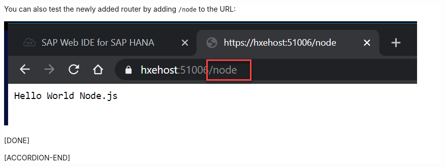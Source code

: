 You can also test the newly added router by adding `/node` to the URL:

![Replace with node](10.png)

[DONE]

[ACCORDION-END]


